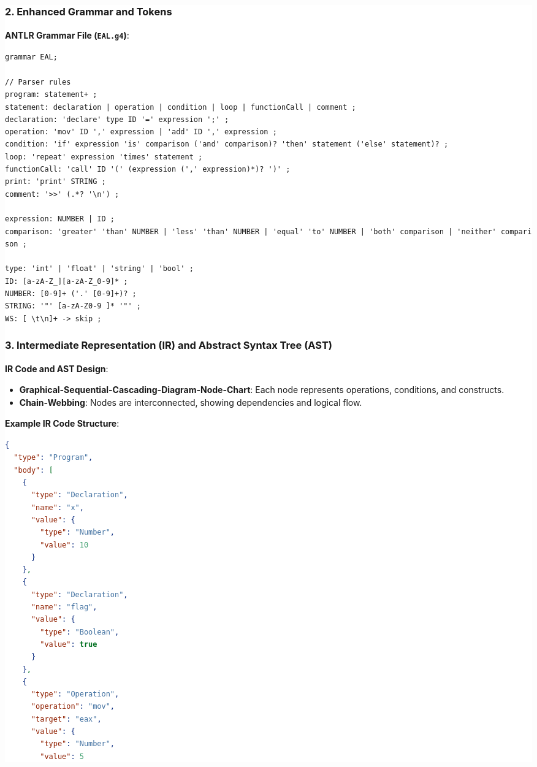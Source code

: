### 2. Enhanced Grammar and Tokens

**ANTLR Grammar File (`EAL.g4`)**:
```antlr
grammar EAL;

// Parser rules
program: statement+ ;
statement: declaration | operation | condition | loop | functionCall | comment ;
declaration: 'declare' type ID '=' expression ';' ;
operation: 'mov' ID ',' expression | 'add' ID ',' expression ;
condition: 'if' expression 'is' comparison ('and' comparison)? 'then' statement ('else' statement)? ;
loop: 'repeat' expression 'times' statement ;
functionCall: 'call' ID '(' (expression (',' expression)*)? ')' ;
print: 'print' STRING ;
comment: '>>' (.*? '\n') ;

expression: NUMBER | ID ;
comparison: 'greater' 'than' NUMBER | 'less' 'than' NUMBER | 'equal' 'to' NUMBER | 'both' comparison | 'neither' comparison ;

type: 'int' | 'float' | 'string' | 'bool' ;
ID: [a-zA-Z_][a-zA-Z_0-9]* ;
NUMBER: [0-9]+ ('.' [0-9]+)? ;
STRING: '"' [a-zA-Z0-9 ]* '"' ;
WS: [ \t\n]+ -> skip ;
```

### 3. Intermediate Representation (IR) and Abstract Syntax Tree (AST)

**IR Code and AST Design**:
- **Graphical-Sequential-Cascading-Diagram-Node-Chart**: Each node represents operations, conditions, and constructs.
- **Chain-Webbing**: Nodes are interconnected, showing dependencies and logical flow.

**Example IR Code Structure**:
```json
{
  "type": "Program",
  "body": [
    {
      "type": "Declaration",
      "name": "x",
      "value": {
        "type": "Number",
        "value": 10
      }
    },
    {
      "type": "Declaration",
      "name": "flag",
      "value": {
        "type": "Boolean",
        "value": true
      }
    },
    {
      "type": "Operation",
      "operation": "mov",
      "target": "eax",
      "value": {
        "type": "Number",
        "value": 5
```